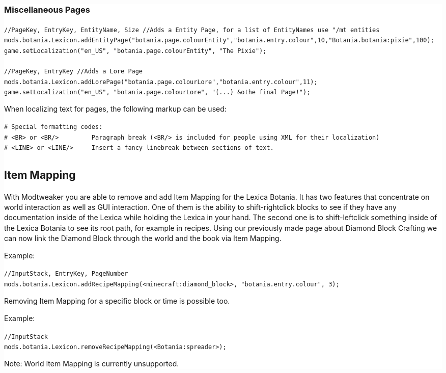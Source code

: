 ### Miscellaneous Pages
```zenscript
//PageKey, EntryKey, EntityName, Size //Adds a Entity Page, for a list of EntityNames use "/mt entities
mods.botania.Lexicon.addEntityPage("botania.page.colourEntity","botania.entry.colour",10,"Botania.botania:pixie",100);
game.setLocalization("en_US", "botania.page.colourEntity", "The Pixie");

//PageKey, EntryKey //Adds a Lore Page
mods.botania.Lexicon.addLorePage("botania.page.colourLore","botania.entry.colour",11);
game.setLocalization("en_US", "botania.page.colourLore", "(...) &othe final Page!");   
```
When localizing text for pages, the following markup can be used:

```
# Special formatting codes:
# <BR> or <BR/>         Paragraph break (<BR/> is included for people using XML for their localization)
# <LINE> or <LINE/>     Insert a fancy linebreak between sections of text.
```

## Item Mapping
With Modtweaker you are able to remove and add Item Mapping for the Lexica Botania. It has two features that concentrate on world interaction as well as GUI interaction. One of them is the ability to shift-rightclick blocks to see if they have any documentation inside of the Lexica while holding the Lexica in your hand. The second one is to shift-leftclick something inside of the Lexica Botania to see its root path, for example in recipes. Using our previously made page about Diamond Block Crafting we can now link the Diamond Block through the world and the book via Item Mapping.

Example:

```zenscript
//InputStack, EntryKey, PageNumber
mods.botania.Lexicon.addRecipeMapping(<minecraft:diamond_block>, "botania.entry.colour", 3);
```
Removing Item Mapping for a specific block or time is possible too.

Example:

```zenscript
//InputStack
mods.botania.Lexicon.removeRecipeMapping(<Botania:spreader>);
```
Note: World Item Mapping is currently unsupported.
